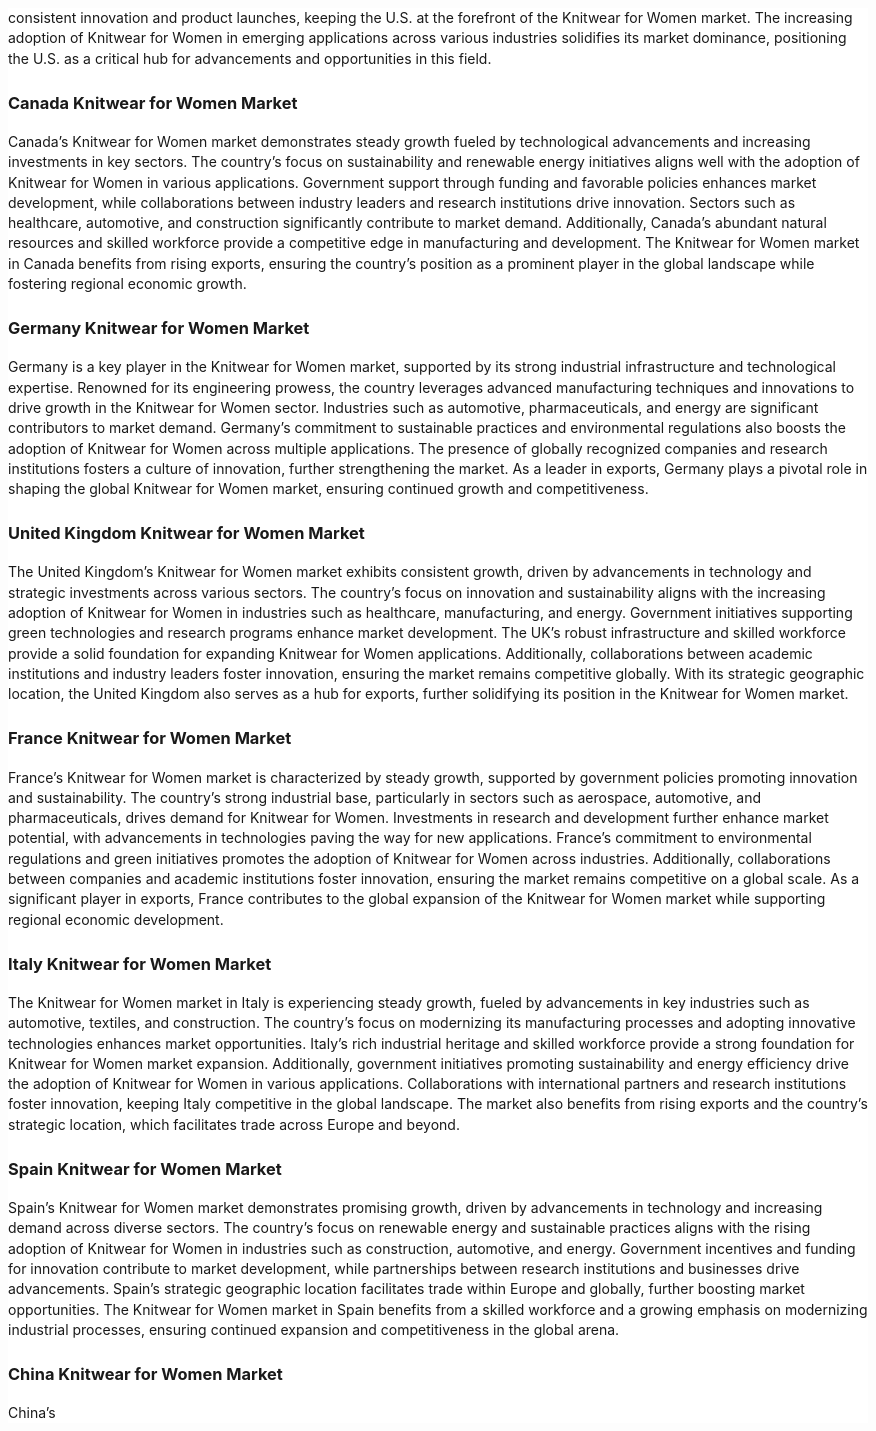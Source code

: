consistent innovation and product launches, keeping the U.S. at the forefront of the Knitwear for Women market. The increasing adoption of Knitwear for Women in emerging applications across various industries solidifies its market dominance, positioning the U.S. as a critical hub for advancements and opportunities in this field.</p><h3>Canada Knitwear for Women Market</h3><p>Canada&rsquo;s Knitwear for Women market demonstrates steady growth fueled by technological advancements and increasing investments in key sectors. The country&rsquo;s focus on sustainability and renewable energy initiatives aligns well with the adoption of Knitwear for Women in various applications. Government support through funding and favorable policies enhances market development, while collaborations between industry leaders and research institutions drive innovation. Sectors such as healthcare, automotive, and construction significantly contribute to market demand. Additionally, Canada&rsquo;s abundant natural resources and skilled workforce provide a competitive edge in manufacturing and development. The Knitwear for Women market in Canada benefits from rising exports, ensuring the country&rsquo;s position as a prominent player in the global landscape while fostering regional economic growth.</p><h3>Germany Knitwear for Women Market</h3><p>Germany is a key player in the Knitwear for Women market, supported by its strong industrial infrastructure and technological expertise. Renowned for its engineering prowess, the country leverages advanced manufacturing techniques and innovations to drive growth in the Knitwear for Women sector. Industries such as automotive, pharmaceuticals, and energy are significant contributors to market demand. Germany&rsquo;s commitment to sustainable practices and environmental regulations also boosts the adoption of Knitwear for Women across multiple applications. The presence of globally recognized companies and research institutions fosters a culture of innovation, further strengthening the market. As a leader in exports, Germany plays a pivotal role in shaping the global Knitwear for Women market, ensuring continued growth and competitiveness.</p><h3>United Kingdom Knitwear for Women Market</h3><p>The United Kingdom&rsquo;s Knitwear for Women market exhibits consistent growth, driven by advancements in technology and strategic investments across various sectors. The country&rsquo;s focus on innovation and sustainability aligns with the increasing adoption of Knitwear for Women in industries such as healthcare, manufacturing, and energy. Government initiatives supporting green technologies and research programs enhance market development. The UK&rsquo;s robust infrastructure and skilled workforce provide a solid foundation for expanding Knitwear for Women applications. Additionally, collaborations between academic institutions and industry leaders foster innovation, ensuring the market remains competitive globally. With its strategic geographic location, the United Kingdom also serves as a hub for exports, further solidifying its position in the Knitwear for Women market.</p><h3>France Knitwear for Women Market</h3><p>France&rsquo;s Knitwear for Women market is characterized by steady growth, supported by government policies promoting innovation and sustainability. The country&rsquo;s strong industrial base, particularly in sectors such as aerospace, automotive, and pharmaceuticals, drives demand for Knitwear for Women. Investments in research and development further enhance market potential, with advancements in technologies paving the way for new applications. France&rsquo;s commitment to environmental regulations and green initiatives promotes the adoption of Knitwear for Women across industries. Additionally, collaborations between companies and academic institutions foster innovation, ensuring the market remains competitive on a global scale. As a significant player in exports, France contributes to the global expansion of the Knitwear for Women market while supporting regional economic development.</p><h3>Italy Knitwear for Women Market</h3><p>The Knitwear for Women market in Italy is experiencing steady growth, fueled by advancements in key industries such as automotive, textiles, and construction. The country&rsquo;s focus on modernizing its manufacturing processes and adopting innovative technologies enhances market opportunities. Italy&rsquo;s rich industrial heritage and skilled workforce provide a strong foundation for Knitwear for Women market expansion. Additionally, government initiatives promoting sustainability and energy efficiency drive the adoption of Knitwear for Women in various applications. Collaborations with international partners and research institutions foster innovation, keeping Italy competitive in the global landscape. The market also benefits from rising exports and the country&rsquo;s strategic location, which facilitates trade across Europe and beyond.</p><h3>Spain Knitwear for Women Market</h3><p>Spain&rsquo;s Knitwear for Women market demonstrates promising growth, driven by advancements in technology and increasing demand across diverse sectors. The country&rsquo;s focus on renewable energy and sustainable practices aligns with the rising adoption of Knitwear for Women in industries such as construction, automotive, and energy. Government incentives and funding for innovation contribute to market development, while partnerships between research institutions and businesses drive advancements. Spain&rsquo;s strategic geographic location facilitates trade within Europe and globally, further boosting market opportunities. The Knitwear for Women market in Spain benefits from a skilled workforce and a growing emphasis on modernizing industrial processes, ensuring continued expansion and competitiveness in the global arena.</p><h3>China Knitwear for Women Market</h3><p>China&rsquo;s